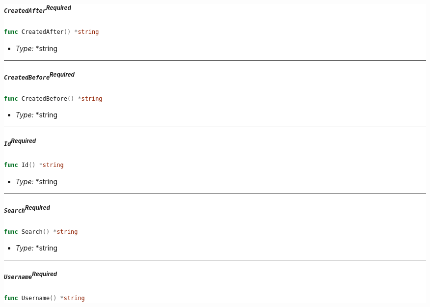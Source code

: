 
##### `CreatedAfter`<sup>Required</sup> <a name="CreatedAfter" id="@cdktf/provider-gitlab.dataGitlabGroupProvisionedUsers.DataGitlabGroupProvisionedUsers.property.createdAfter"></a>

```go
func CreatedAfter() *string
```

- *Type:* *string

---

##### `CreatedBefore`<sup>Required</sup> <a name="CreatedBefore" id="@cdktf/provider-gitlab.dataGitlabGroupProvisionedUsers.DataGitlabGroupProvisionedUsers.property.createdBefore"></a>

```go
func CreatedBefore() *string
```

- *Type:* *string

---

##### `Id`<sup>Required</sup> <a name="Id" id="@cdktf/provider-gitlab.dataGitlabGroupProvisionedUsers.DataGitlabGroupProvisionedUsers.property.id"></a>

```go
func Id() *string
```

- *Type:* *string

---

##### `Search`<sup>Required</sup> <a name="Search" id="@cdktf/provider-gitlab.dataGitlabGroupProvisionedUsers.DataGitlabGroupProvisionedUsers.property.search"></a>

```go
func Search() *string
```

- *Type:* *string

---

##### `Username`<sup>Required</sup> <a name="Username" id="@cdktf/provider-gitlab.dataGitlabGroupProvisionedUsers.DataGitlabGroupProvisionedUsers.property.username"></a>

```go
func Username() *string
```
